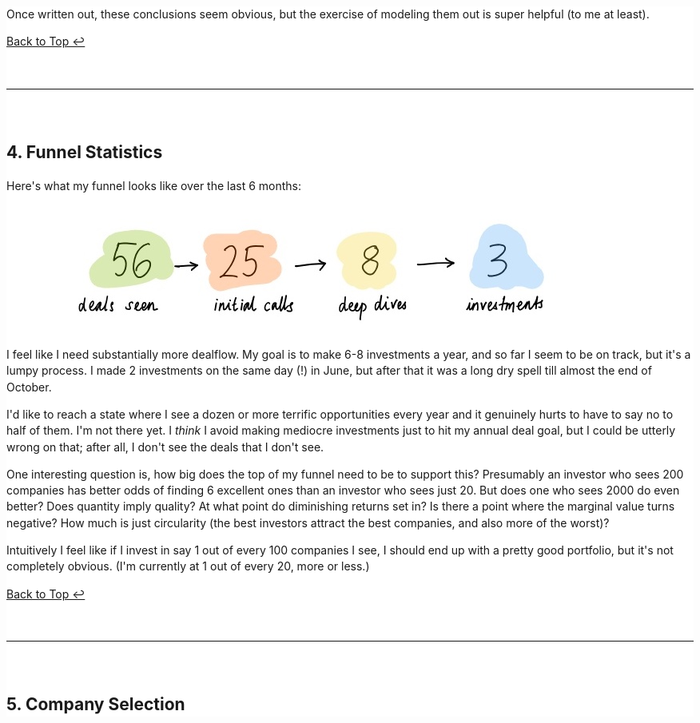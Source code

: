 Once written out, these conclusions seem obvious, but the exercise of modeling them out is super helpful (to me at least). 

[Back to Top ↩](/investing-in-public#table-of-contents)

<br/>

----

<br/>


## 4. Funnel Statistics

Here's what my funnel looks like over the last 6 months:

<img src="/assets/img/funnel-stats.jpg" class="image">

I feel like I need substantially more dealflow.  My goal is to make 6-8 investments a year, and so far I seem to be on track, but it's a lumpy process.  I made 2 investments on the same day (!) in June, but after that it was a long dry spell till almost the end of October.  

I'd like to reach a state where I see a dozen or more terrific opportunities every year and it genuinely hurts to have to say no to half of them.  I'm not there yet.  I *think* I avoid making mediocre investments just to hit my annual deal goal, but I could be utterly wrong on that; after all, I don't see the deals that I don't see.

One interesting question is, how big does the top of my funnel need to be to support this?  Presumably an investor who sees 200 companies has better odds of finding 6 excellent ones than an investor who sees just 20.  But does one who sees 2000 do even better?  Does quantity imply quality?  At what point do diminishing returns set in?  Is there a point where the marginal value turns negative?  How much is just circularity (the best investors attract the best companies, and also more of the worst)?  

Intuitively I feel like if I invest in say 1 out of every 100 companies I see, I should end up with a pretty good portfolio, but it's not completely obvious.  (I'm currently at 1 out of every 20, more or less.)

[Back to Top ↩](/investing-in-public#table-of-contents)

<br/>

----

<br/>


## 5. Company Selection
